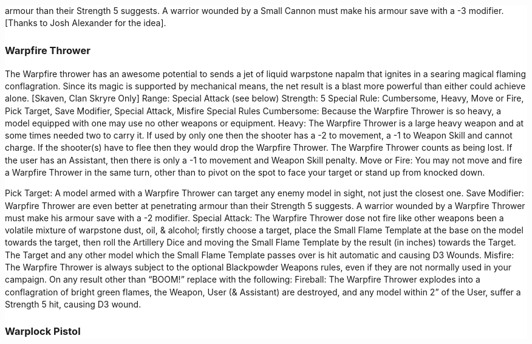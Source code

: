 armour than their Strength 5 suggests. A warrior wounded by
a Small Cannon must make his armour save with a -3
modifier.
[Thanks to Josh Alexander for the idea].

### Warpfire Thrower

The Warpfire thrower has an awesome potential to sends a jet of
liquid warpstone napalm that ignites in a searing magical flaming
conflagration. Since its magic is supported by mechanical means,
the net result is a blast more powerful than either could achieve
alone.
[Skaven, Clan Skryre Only]
Range: Special Attack (see below)
Strength: 5
Special Rule: Cumbersome, Heavy, Move or Fire, Pick
Target, Save Modifier, Special Attack,
Misfire
Special Rules
Cumbersome: Because the Warpfire Thrower is so heavy, a
model equipped with one may use no other weapons or
equipment.
Heavy: The Warpfire Thrower is a large heavy weapon and
at some times needed two to carry it. If used by only one then
the shooter has a -2 to movement, a -1 to Weapon Skill and
cannot charge. If the shooter(s) have to flee then they would
drop the Warpfire Thrower. The Warpfire Thrower counts as
being lost.
If the user has an Assistant, then there is only a -1 to
movement and Weapon Skill penalty.
Move or Fire: You may not move and fire a Warpfire
Thrower in the same turn, other than to pivot on the spot to
face your target or stand up from knocked down.

Pick Target: A model armed with a Warpfire Thrower can
target any enemy model in sight, not just the closest one.
Save Modifier: Warpfire Thrower are even better at
penetrating armour than their Strength 5 suggests. A warrior
wounded by a Warpfire Thrower must make his armour save
with a -2 modifier.
Special Attack: The Warpfire Thrower dose not fire like
other weapons been a volatile mixture of warpstone dust, oil,
& alcohol; firstly choose a target, place the Small Flame
Template at the base on the model towards the target, then
roll the Artillery Dice and moving the Small Flame Template
by the result (in inches) towards the Target. The Target and
any other model which the Small Flame Template passes
over is hit automatic and causing D3 Wounds.
Misfire: The Warpfire Thrower is always subject to the
optional Blackpowder Weapons rules, even if they are not
normally used in your campaign. On any result other than
“BOOM!” replace with the following:
Fireball: The Warpfire Thrower explodes into a
conflagration of bright green flames, the Weapon, User
(& Assistant) are destroyed, and any model within 2” of
the User, suffer a Strength 5 hit, causing D3 wound.
### Warplock Pistol
